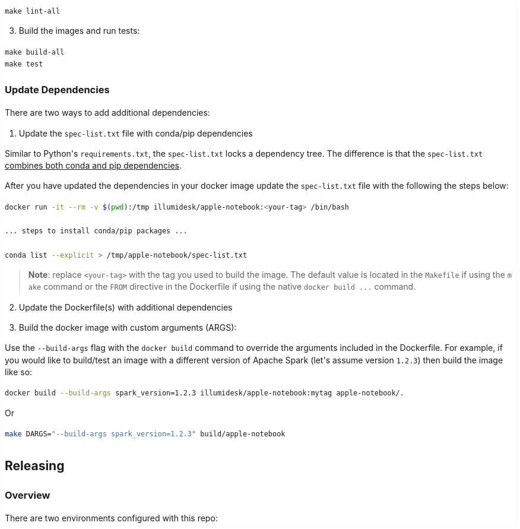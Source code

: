 ```base
make lint-all
```

3. Build the images and run tests:

```base
make build-all
make test
```

### Update Dependencies

There are two ways to add additional dependencies:

1. Update the `spec-list.txt` file with conda/pip dependencies

Similar to Python's `requirements.txt`, the `spec-list.txt` locks a dependency tree. The difference is that the `spec-list.txt` [combines both conda and pip dependencies](https://conda.io/projects/conda/en/latest/user-guide/tasks/manage-environments.html#building-identical-conda-environments).

After you have updated the dependencies in your docker image update the `spec-list.txt` file with the following the steps below:

```bash
docker run -it --rm -v $(pwd):/tmp illumidesk/apple-notebook:<your-tag> /bin/bash

... steps to install conda/pip packages ...

conda list --explicit > /tmp/apple-notebook/spec-list.txt
```

> **Note**: replace `<your-tag>` with the tag you used to build the image. The default value is located in the `Makefile` if using the `make` command or the `FROM` directive in the Dockerfile if using the native `docker build ...` command.

2. Update the Dockerfile(s) with additional dependencies

3. Build the docker image with custom arguments (ARGS):

Use the `--build-args` flag with the `docker build` command to override the arguments included in the Dockerfile. For example, if you would like to build/test an image with a different version of Apache Spark (let's assume version `1.2.3`) then build the image like so:

```bash
docker build --build-args spark_version=1.2.3 illumidesk/apple-notebook:mytag apple-notebook/.
```

Or

```bash
make DARGS="--build-args spark_version=1.2.3" build/apple-notebook
```

## Releasing

### Overview

There are two environments configured with this repo:

